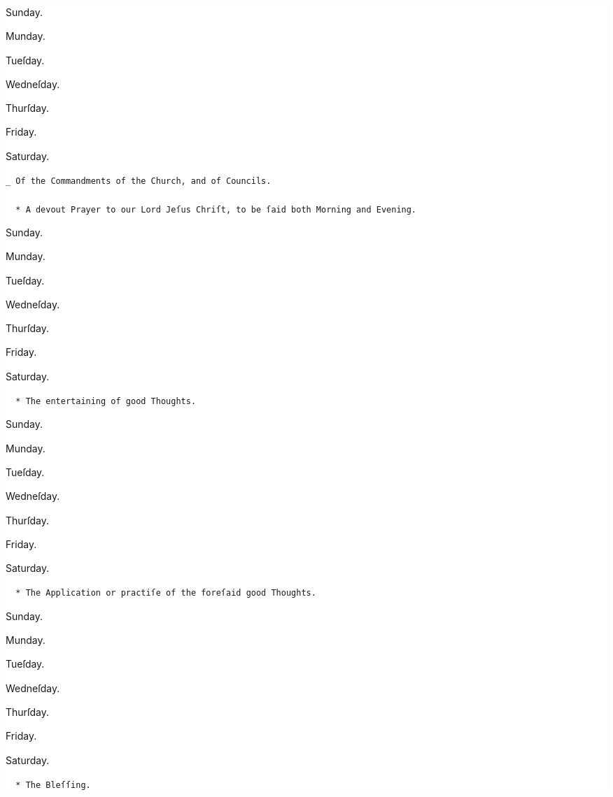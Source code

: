 Sunday.

Munday.

Tueſday.

Wedneſday.

Thurſday.

Friday.

Saturday.

    _ Of the Commandments of the Church, and of Councils.

      * A devout Prayer to our Lord Jeſus Chriſt, to be ſaid both Morning and Evening.

Sunday.

Munday.

Tueſday.

Wedneſday.

Thurſday.

Friday.

Saturday.

      * The entertaining of good Thoughts.

Sunday.

Munday.

Tueſday.

Wedneſday.

Thurſday.

Friday.

Saturday.

      * The Application or practiſe of the foreſaid good Thoughts.

Sunday.

Munday.

Tueſday.

Wedneſday.

Thurſday.

Friday.

Saturday.

      * The Bleſſing.
